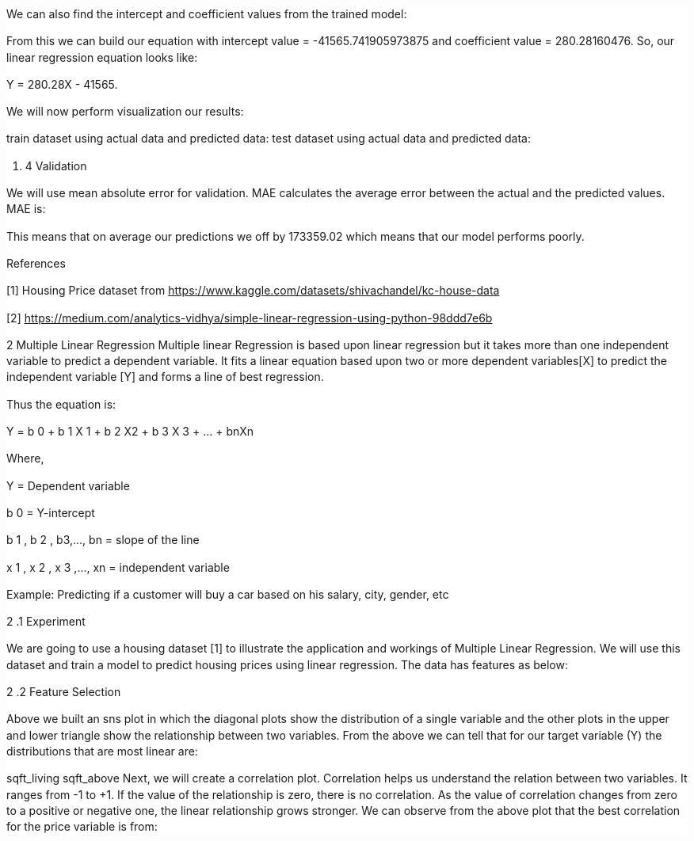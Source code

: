 We can also find the intercept and coefficient values from the trained model:

From this we can build our equation with intercept value = -41565.741905973875 and
coefficient value = 280.28160476. So, our linear regression equation looks like:

Y = 280.28X - 41565.

We will now perform visualization our results:

train dataset using actual data and predicted data:
test dataset using actual data and predicted data:
1. 4 Validation

We will use mean absolute error for validation. MAE calculates the average error between
the actual and the predicted values. MAE is:

This means that on average our predictions we off by 173359.02 which means that our model
performs poorly.

References

[1] Housing Price dataset from https://www.kaggle.com/datasets/shivachandel/kc-house-data

[2] https://medium.com/analytics-vidhya/simple-linear-regression-using-python-98ddd7e6b

2 Multiple Linear Regression
Multiple linear Regression is based upon linear regression but it takes more than one
independent variable to predict a dependent variable. It fits a linear equation based upon two
or more dependent variables[X] to predict the independent variable [Y] and forms a line of
best regression.

Thus the equation is:

Y = b 0 + b 1 X 1 + b 2 X2 + b 3 X 3 + ... + bnXn

Where,

Y = Dependent variable

b 0 = Y-intercept

b 1 , b 2 , b3,..., bn = slope of the line

x 1 , x 2 , x 3 ,..., xn = independent variable

Example: Predicting if a customer will buy a car based on his salary, city, gender, etc

2 .1 Experiment

We are going to use a housing dataset [1] to illustrate the application and workings of
Multiple Linear Regression. We will use this dataset and train a model to predict housing
prices using linear regression. The data has features as below:

2 .2 Feature Selection

Above we built an sns plot in which the diagonal plots show the distribution of a single
variable and the other plots in the upper and lower triangle show the relationship between
two variables. From the above we can tell that for our target variable (Y) the distributions
that are most linear are:

sqft_living
sqft_above
Next, we will create a correlation plot. Correlation helps us understand the relation between
two variables. It ranges from -1 to +1. If the value of the relationship is zero, there is no
correlation. As the value of correlation changes from zero to a positive or negative one, the
linear relationship grows stronger. We can observe from the above plot that the best
correlation for the price variable is from:
